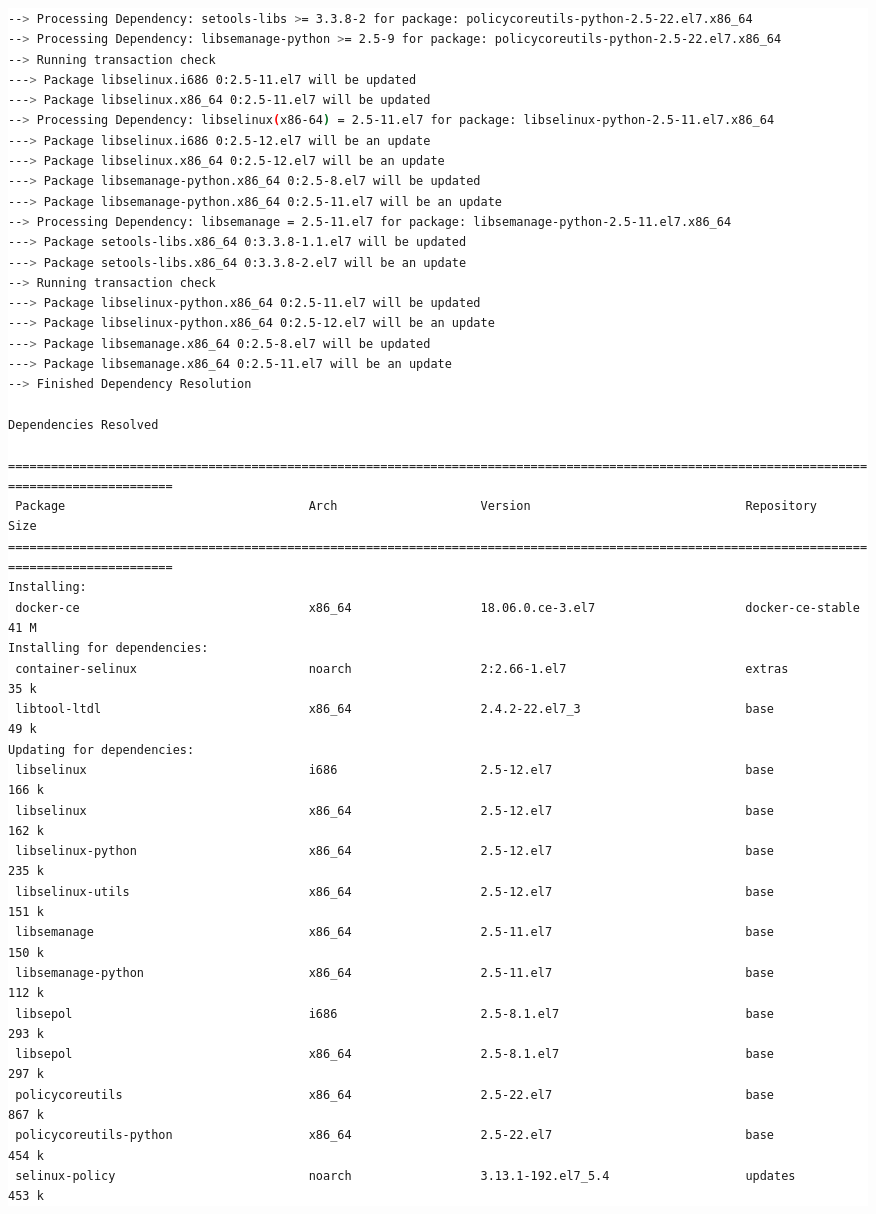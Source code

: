 ```bash
--> Processing Dependency: setools-libs >= 3.3.8-2 for package: policycoreutils-python-2.5-22.el7.x86_64
--> Processing Dependency: libsemanage-python >= 2.5-9 for package: policycoreutils-python-2.5-22.el7.x86_64
--> Running transaction check
---> Package libselinux.i686 0:2.5-11.el7 will be updated
---> Package libselinux.x86_64 0:2.5-11.el7 will be updated
--> Processing Dependency: libselinux(x86-64) = 2.5-11.el7 for package: libselinux-python-2.5-11.el7.x86_64
---> Package libselinux.i686 0:2.5-12.el7 will be an update
---> Package libselinux.x86_64 0:2.5-12.el7 will be an update
---> Package libsemanage-python.x86_64 0:2.5-8.el7 will be updated
---> Package libsemanage-python.x86_64 0:2.5-11.el7 will be an update
--> Processing Dependency: libsemanage = 2.5-11.el7 for package: libsemanage-python-2.5-11.el7.x86_64
---> Package setools-libs.x86_64 0:3.3.8-1.1.el7 will be updated
---> Package setools-libs.x86_64 0:3.3.8-2.el7 will be an update
--> Running transaction check
---> Package libselinux-python.x86_64 0:2.5-11.el7 will be updated
---> Package libselinux-python.x86_64 0:2.5-12.el7 will be an update
---> Package libsemanage.x86_64 0:2.5-8.el7 will be updated
---> Package libsemanage.x86_64 0:2.5-11.el7 will be an update
--> Finished Dependency Resolution

Dependencies Resolved

===============================================================================================================================================
 Package                                  Arch                    Version                              Repository                         Size
===============================================================================================================================================
Installing:
 docker-ce                                x86_64                  18.06.0.ce-3.el7                     docker-ce-stable                   41 M
Installing for dependencies:
 container-selinux                        noarch                  2:2.66-1.el7                         extras                             35 k
 libtool-ltdl                             x86_64                  2.4.2-22.el7_3                       base                               49 k
Updating for dependencies:
 libselinux                               i686                    2.5-12.el7                           base                              166 k
 libselinux                               x86_64                  2.5-12.el7                           base                              162 k
 libselinux-python                        x86_64                  2.5-12.el7                           base                              235 k
 libselinux-utils                         x86_64                  2.5-12.el7                           base                              151 k
 libsemanage                              x86_64                  2.5-11.el7                           base                              150 k
 libsemanage-python                       x86_64                  2.5-11.el7                           base                              112 k
 libsepol                                 i686                    2.5-8.1.el7                          base                              293 k
 libsepol                                 x86_64                  2.5-8.1.el7                          base                              297 k
 policycoreutils                          x86_64                  2.5-22.el7                           base                              867 k
 policycoreutils-python                   x86_64                  2.5-22.el7                           base                              454 k
 selinux-policy                           noarch                  3.13.1-192.el7_5.4                   updates                           453 k
```